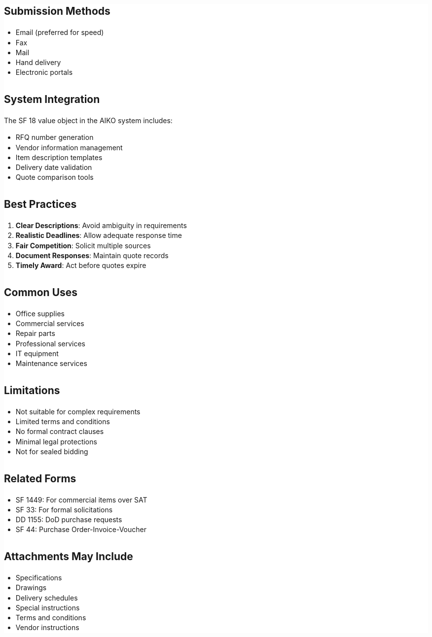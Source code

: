## Submission Methods
- Email (preferred for speed)
- Fax
- Mail
- Hand delivery
- Electronic portals

## System Integration
The SF 18 value object in the AIKO system includes:
- RFQ number generation
- Vendor information management
- Item description templates
- Delivery date validation
- Quote comparison tools

## Best Practices
1. **Clear Descriptions**: Avoid ambiguity in requirements
2. **Realistic Deadlines**: Allow adequate response time
3. **Fair Competition**: Solicit multiple sources
4. **Document Responses**: Maintain quote records
5. **Timely Award**: Act before quotes expire

## Common Uses
- Office supplies
- Commercial services
- Repair parts
- Professional services
- IT equipment
- Maintenance services

## Limitations
- Not suitable for complex requirements
- Limited terms and conditions
- No formal contract clauses
- Minimal legal protections
- Not for sealed bidding

## Related Forms
- SF 1449: For commercial items over SAT
- SF 33: For formal solicitations
- DD 1155: DoD purchase requests
- SF 44: Purchase Order-Invoice-Voucher

## Attachments May Include
- Specifications
- Drawings
- Delivery schedules
- Special instructions
- Terms and conditions
- Vendor instructions
